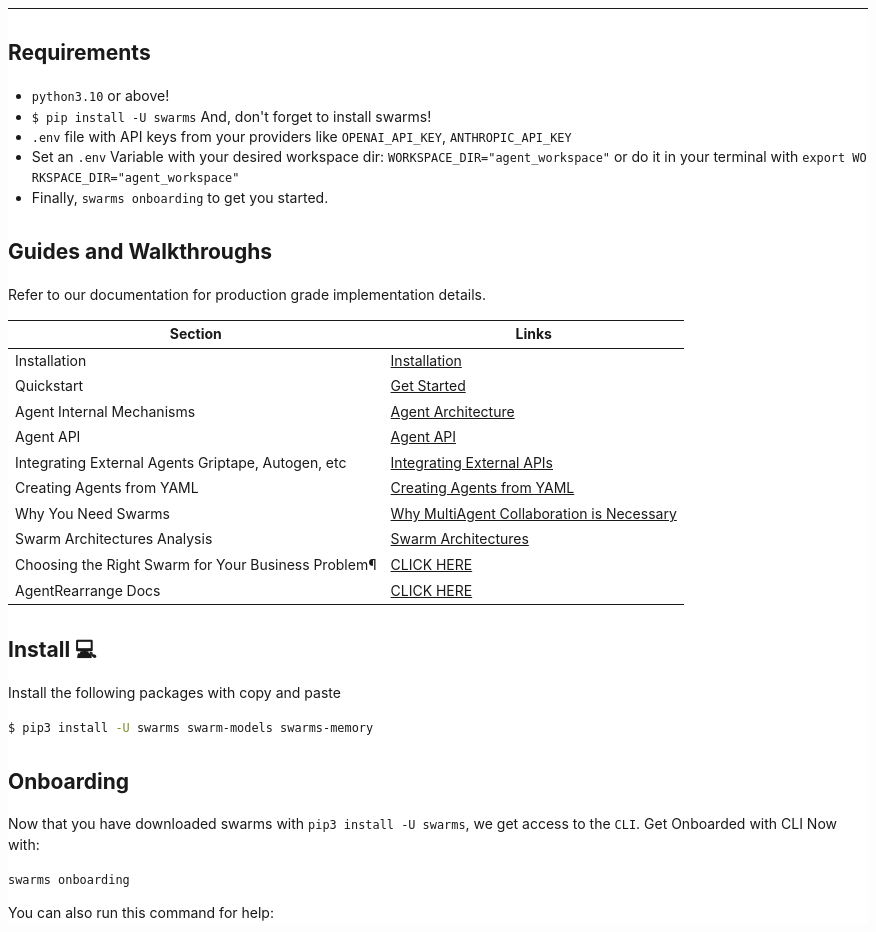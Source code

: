 ----

## Requirements
- `python3.10` or above!
- `$ pip install -U swarms` And, don't forget to install swarms!
- `.env` file with API keys from your providers like `OPENAI_API_KEY`, `ANTHROPIC_API_KEY`
-  Set an `.env` Variable with your desired workspace dir: `WORKSPACE_DIR="agent_workspace"` or do it in your terminal with `export WORKSPACE_DIR="agent_workspace"`
-  Finally, `swarms onboarding` to get you started.

## Guides and Walkthroughs
Refer to our documentation for production grade implementation details.


| Section              | Links                                                                                      |
|----------------------|--------------------------------------------------------------------------------------------|
| Installation    | [Installation](https://docs.swarms.world/en/latest/swarms/install/install/)                                                            |
| Quickstart | [Get Started](https://docs.swarms.world/en/latest/swarms/install/quickstart/)                                                 |
| Agent Internal Mechanisms | [Agent Architecture](https://docs.swarms.world/en/latest/swarms/framework/agents_explained/)                                                 |
| Agent API | [Agent API](https://docs.swarms.world/en/latest/swarms/structs/agent/)                                                 |
| Integrating External Agents Griptape, Autogen, etc | [Integrating External APIs](https://docs.swarms.world/en/latest/swarms/agents/external_party_agents/)                                                 |
| Creating Agents from YAML | [Creating Agents from YAML](https://docs.swarms.world/en/latest/swarms/agents/create_agents_yaml/)                                                 |
| Why You Need Swarms | [Why MultiAgent Collaboration is Necessary](https://docs.swarms.world/en/latest/swarms/concept/why/)                                                 |
| Swarm Architectures Analysis | [Swarm Architectures](https://docs.swarms.world/en/latest/swarms/concept/swarm_architectures/)                                                 |
| Choosing the Right Swarm for Your Business Problem¶ | [CLICK HERE](https://docs.swarms.world/en/latest/swarms/concept/swarm_architectures/)                                                 |
| AgentRearrange Docs| [CLICK HERE](https://docs.swarms.world/en/latest/swarms/structs/agent_rearrange/)                                                 |


## Install 💻
Install the following packages with copy and paste

```bash
$ pip3 install -U swarms swarm-models swarms-memory
```


## Onboarding

Now that you have downloaded swarms with `pip3 install -U swarms`, we get access to the `CLI`. Get Onboarded with CLI Now with:

```bash
swarms onboarding
```

You can also run this command for help:
